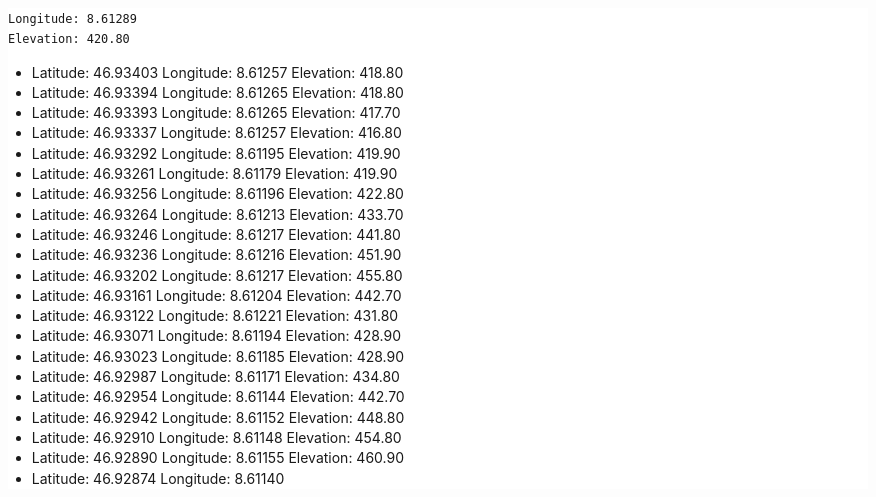     Longitude: 8.61289
    Elevation: 420.80
  - Latitude: 46.93403
    Longitude: 8.61257
    Elevation: 418.80
  - Latitude: 46.93394
    Longitude: 8.61265
    Elevation: 418.80
  - Latitude: 46.93393
    Longitude: 8.61265
    Elevation: 417.70
  - Latitude: 46.93337
    Longitude: 8.61257
    Elevation: 416.80
  - Latitude: 46.93292
    Longitude: 8.61195
    Elevation: 419.90
  - Latitude: 46.93261
    Longitude: 8.61179
    Elevation: 419.90
  - Latitude: 46.93256
    Longitude: 8.61196
    Elevation: 422.80
  - Latitude: 46.93264
    Longitude: 8.61213
    Elevation: 433.70
  - Latitude: 46.93246
    Longitude: 8.61217
    Elevation: 441.80
  - Latitude: 46.93236
    Longitude: 8.61216
    Elevation: 451.90
  - Latitude: 46.93202
    Longitude: 8.61217
    Elevation: 455.80
  - Latitude: 46.93161
    Longitude: 8.61204
    Elevation: 442.70
  - Latitude: 46.93122
    Longitude: 8.61221
    Elevation: 431.80
  - Latitude: 46.93071
    Longitude: 8.61194
    Elevation: 428.90
  - Latitude: 46.93023
    Longitude: 8.61185
    Elevation: 428.90
  - Latitude: 46.92987
    Longitude: 8.61171
    Elevation: 434.80
  - Latitude: 46.92954
    Longitude: 8.61144
    Elevation: 442.70
  - Latitude: 46.92942
    Longitude: 8.61152
    Elevation: 448.80
  - Latitude: 46.92910
    Longitude: 8.61148
    Elevation: 454.80
  - Latitude: 46.92890
    Longitude: 8.61155
    Elevation: 460.90
  - Latitude: 46.92874
    Longitude: 8.61140